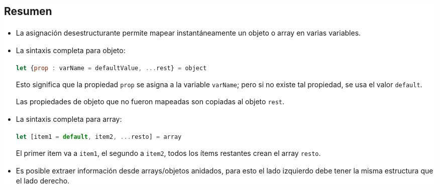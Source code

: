## Resumen

- La asignación desestructurante permite mapear instantáneamente un objeto o array en varias variables.
- La sintaxis completa para objeto:
    ```js
    let {prop : varName = defaultValue, ...rest} = object
    ```

    Esto significa que la propiedad `prop` se asigna a la variable `varName`; pero si no existe tal propiedad, se usa el valor `default`.

    Las propiedades de objeto que no fueron mapeadas son copiadas al objeto `rest`.

- La sintaxis completa para array:

    ```js
    let [item1 = default, item2, ...resto] = array
    ```

    El primer item va a `item1`, el segundo a `item2`, todos los ítems restantes crean el array `resto`.

- Es posible extraer información desde arrays/objetos anidados, para esto el lado izquierdo debe tener la misma estructura que el lado derecho.
